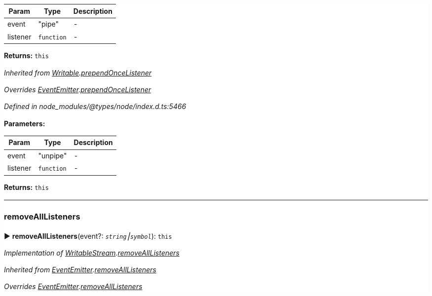 | Param | Type | Description |
| ------ | ------ | ------ |
| event | "pipe"   |  - |
| listener | `function`   |  - |





**Returns:** `this`



*Inherited from [Writable](_node_modules__types_node_index_d_._stream_.internal.writable.md).[prependOnceListener](_node_modules__types_node_index_d_._stream_.internal.writable.md#prependoncelistener)*

*Overrides [EventEmitter](_node_modules__types_node_index_d_._events_.internal.eventemitter.md).[prependOnceListener](_node_modules__types_node_index_d_._events_.internal.eventemitter.md#prependoncelistener)*

*Defined in node_modules/@types/node/index.d.ts:5466*



**Parameters:**

| Param | Type | Description |
| ------ | ------ | ------ |
| event | "unpipe"   |  - |
| listener | `function`   |  - |





**Returns:** `this`





___

<a id="removealllisteners"></a>

###  removeAllListeners

► **removeAllListeners**(event?: *`string`⎮`symbol`*): `this`



*Implementation of [WritableStream](../interfaces/_node_modules__types_node_index_d_.nodejs.writablestream.md).[removeAllListeners](../interfaces/_node_modules__types_node_index_d_.nodejs.writablestream.md#removealllisteners)*

*Inherited from [EventEmitter](_node_modules__types_node_index_d_._events_.internal.eventemitter.md).[removeAllListeners](_node_modules__types_node_index_d_._events_.internal.eventemitter.md#removealllisteners)*

*Overrides [EventEmitter](_node_modules__types_node_index_d_.nodejs.eventemitter.md).[removeAllListeners](_node_modules__types_node_index_d_.nodejs.eventemitter.md#removealllisteners)*
